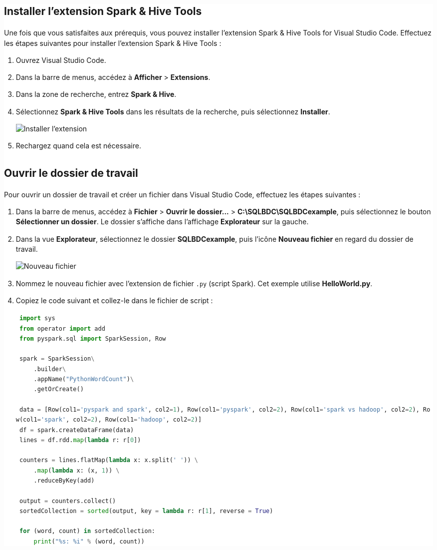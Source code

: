 ## <a name="install-spark--hive-tools"></a>Installer l’extension Spark & Hive Tools

Une fois que vous satisfaites aux prérequis, vous pouvez installer l’extension Spark & Hive Tools for Visual Studio Code.  Effectuez les étapes suivantes pour installer l’extension Spark & Hive Tools :

1. Ouvrez Visual Studio Code.

2. Dans la barre de menus, accédez à **Afficher** > **Extensions**.

3. Dans la zone de recherche, entrez **Spark & Hive**.

4. Sélectionnez **Spark & Hive Tools** dans les résultats de la recherche, puis sélectionnez **Installer**.  

   ![Installer l’extension](./media/spark-hive-tools-vscode/extension.png)

5. Rechargez quand cela est nécessaire.

## <a name="open-work-folder"></a>Ouvrir le dossier de travail

Pour ouvrir un dossier de travail et créer un fichier dans Visual Studio Code, effectuez les étapes suivantes :

1. Dans la barre de menus, accédez à **Fichier** > **Ouvrir le dossier...**  > **C:\SQLBDC\SQLBDCexample**, puis sélectionnez le bouton **Sélectionner un dossier**. Le dossier s’affiche dans l’affichage **Explorateur** sur la gauche.

2. Dans la vue **Explorateur**, sélectionnez le dossier **SQLBDCexample**, puis l’icône **Nouveau fichier** en regard du dossier de travail.

   ![Nouveau fichier](./media/spark-hive-tools-vscode/new-file.png)

3. Nommez le nouveau fichier avec l’extension de fichier `.py` (script Spark).  Cet exemple utilise **HelloWorld.py**.
4. Copiez le code suivant et collez-le dans le fichier de script :
   ```python
    import sys
    from operator import add
    from pyspark.sql import SparkSession, Row
    
    spark = SparkSession\
        .builder\
        .appName("PythonWordCount")\
        .getOrCreate()
    
    data = [Row(col1='pyspark and spark', col2=1), Row(col1='pyspark', col2=2), Row(col1='spark vs hadoop', col2=2), Row(col1='spark', col2=2), Row(col1='hadoop', col2=2)]
    df = spark.createDataFrame(data)
    lines = df.rdd.map(lambda r: r[0])

    counters = lines.flatMap(lambda x: x.split(' ')) \
        .map(lambda x: (x, 1)) \
        .reduceByKey(add)
    
    output = counters.collect()
    sortedCollection = sorted(output, key = lambda r: r[1], reverse = True)
    
    for (word, count) in sortedCollection:
        print("%s: %i" % (word, count))
   ```
